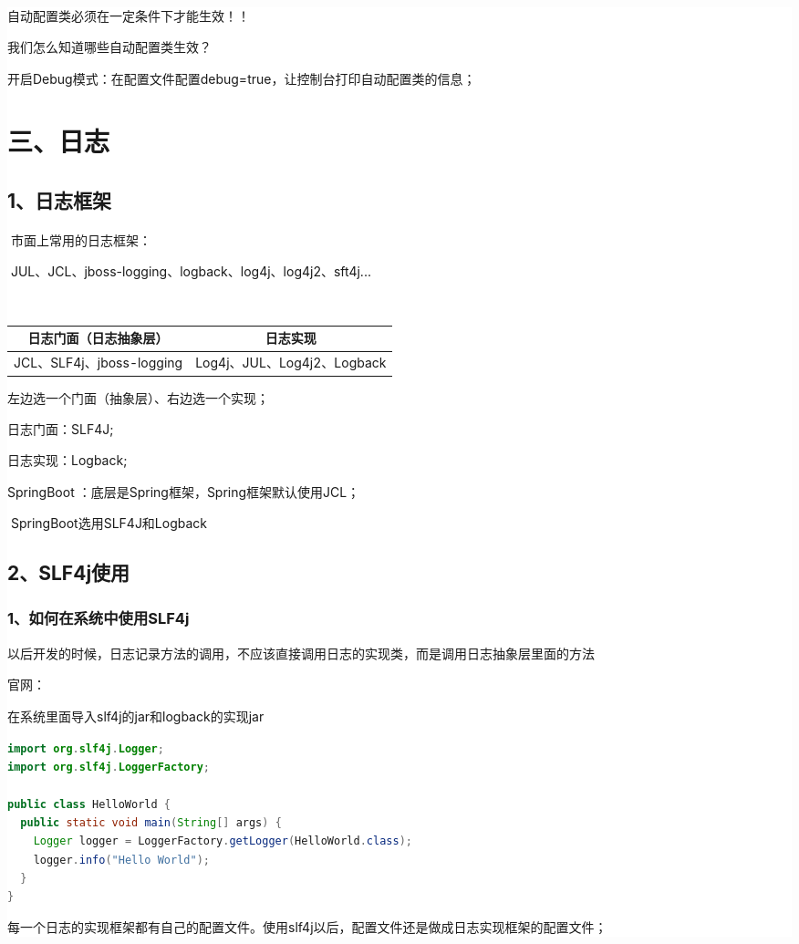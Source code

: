 自动配置类必须在一定条件下才能生效！！

我们怎么知道哪些自动配置类生效？

开启Debug模式：在配置文件配置debug=true，让控制台打印自动配置类的信息；

# 三、日志

## 1、日志框架

​	市面上常用的日志框架：

​	JUL、JCL、jboss-logging、logback、log4j、log4j2、sft4j...

​	

| 日志门面（日志抽象层）             | 日志实现                     |
| ----------------------- | ------------------------ |
| JCL、SLF4j、jboss-logging | Log4j、JUL、Log4j2、Logback |

左边选一个门面（抽象层）、右边选一个实现；

日志门面：SLF4J;

日志实现：Logback;



SpringBoot ：底层是Spring框架，Spring框架默认使用JCL；

​	SpringBoot选用SLF4J和Logback

## 2、SLF4j使用

### 1、如何在系统中使用SLF4j

以后开发的时候，日志记录方法的调用，不应该直接调用日志的实现类，而是调用日志抽象层里面的方法

官网：

[SLF4j官网]: https://www.slf4j.org/

在系统里面导入slf4j的jar和logback的实现jar

```java
import org.slf4j.Logger;
import org.slf4j.LoggerFactory;

public class HelloWorld {
  public static void main(String[] args) {
    Logger logger = LoggerFactory.getLogger(HelloWorld.class);
    logger.info("Hello World");
  }
}
```

每一个日志的实现框架都有自己的配置文件。使用slf4j以后，配置文件还是做成日志实现框架的配置文件；


[webjars官网]: https://www.webjars.org/